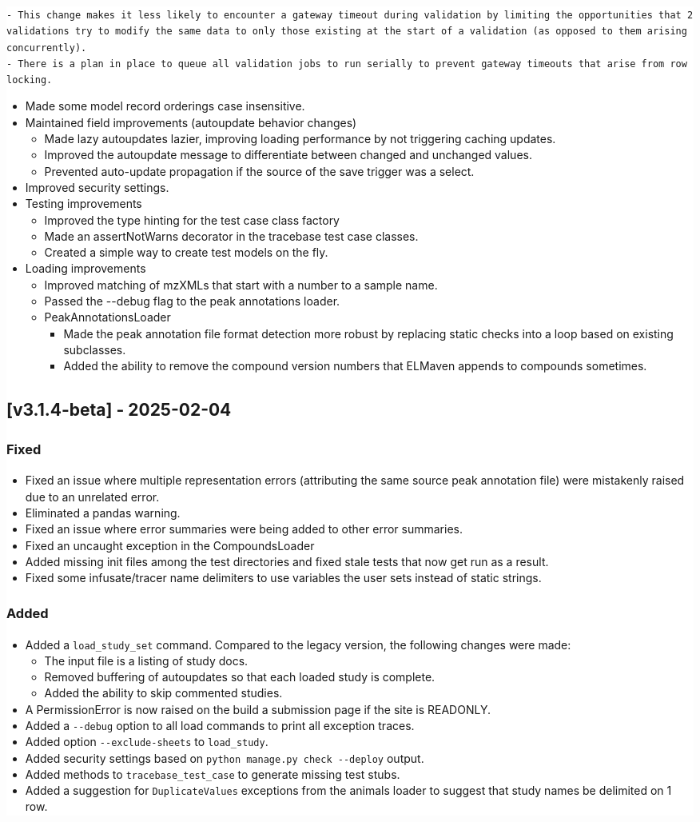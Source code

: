    - This change makes it less likely to encounter a gateway timeout during validation by limiting the opportunities that 2 validations try to modify the same data to only those existing at the start of a validation (as opposed to them arising concurrently).
    - There is a plan in place to queue all validation jobs to run serially to prevent gateway timeouts that arise from row locking.
  - Made some model record orderings case insensitive.
  - Maintained field improvements (autoupdate behavior changes)
    - Made lazy autoupdates lazier, improving loading performance by not triggering caching updates.
    - Improved the autoupdate message to differentiate between changed and unchanged values.
    - Prevented auto-update propagation if the source of the save trigger was a select.
- Improved security settings.
- Testing improvements
  - Improved the type hinting for the test case class factory
  - Made an assertNotWarns decorator in the tracebase test case classes.
  - Created a simple way to create test models on the fly.
- Loading improvements
  - Improved matching of mzXMLs that start with a number to a sample name.
  - Passed the --debug flag to the peak annotations loader.
  - PeakAnnotationsLoader
    - Made the peak annotation file format detection more robust by replacing static checks into a loop based on existing subclasses.
    - Added the ability to remove the compound version numbers that ELMaven appends to compounds sometimes.

## [v3.1.4-beta] - 2025-02-04

### Fixed

- Fixed an issue where multiple representation errors (attributing the same source peak annotation file) were mistakenly raised due to an unrelated error.
- Eliminated a pandas warning.
- Fixed an issue where error summaries were being added to other error summaries.
- Fixed an uncaught exception in the CompoundsLoader
- Added missing init files among the test directories and fixed stale tests that now get run as a result.
- Fixed some infusate/tracer name delimiters to use variables the user sets instead of static strings.

### Added

- Added a `load_study_set` command.  Compared to the legacy version, the following changes were made:
  - The input file is a listing of study docs.
  - Removed buffering of autoupdates so that each loaded study is complete.
  - Added the ability to skip commented studies.
- A PermissionError is now raised on the build a submission page if the site is READONLY.
- Added a `--debug` option to all load commands to print all exception traces.
- Added option `--exclude-sheets` to `load_study`.
- Added security settings based on `python manage.py check --deploy` output.
- Added methods to `tracebase_test_case` to generate missing test stubs.
- Added a suggestion for `DuplicateValues` exceptions from the animals loader to suggest that study names be delimited on 1 row.

